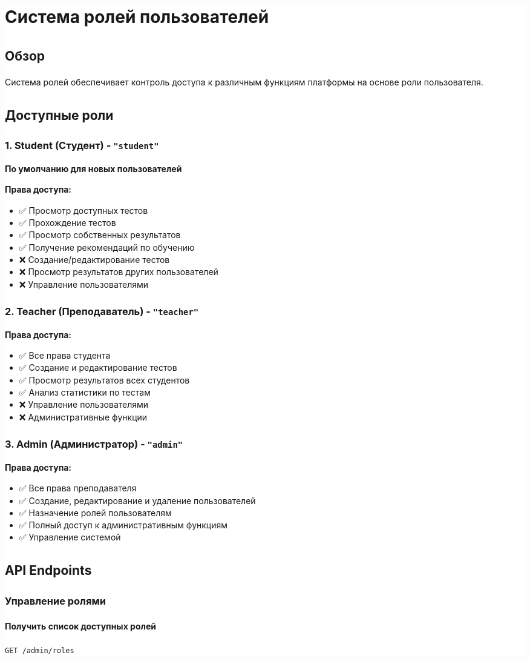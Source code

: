 # Система ролей пользователей

## Обзор

Система ролей обеспечивает контроль доступа к различным функциям платформы на основе роли пользователя.

## Доступные роли

### 1. Student (Студент) - `"student"`
**По умолчанию для новых пользователей**

**Права доступа:**
- ✅ Просмотр доступных тестов
- ✅ Прохождение тестов
- ✅ Просмотр собственных результатов
- ✅ Получение рекомендаций по обучению
- ❌ Создание/редактирование тестов
- ❌ Просмотр результатов других пользователей
- ❌ Управление пользователями

### 2. Teacher (Преподаватель) - `"teacher"`

**Права доступа:**
- ✅ Все права студента
- ✅ Создание и редактирование тестов
- ✅ Просмотр результатов всех студентов
- ✅ Анализ статистики по тестам
- ❌ Управление пользователями
- ❌ Административные функции

### 3. Admin (Администратор) - `"admin"`

**Права доступа:**
- ✅ Все права преподавателя
- ✅ Создание, редактирование и удаление пользователей
- ✅ Назначение ролей пользователям
- ✅ Полный доступ к административным функциям
- ✅ Управление системой

## API Endpoints

### Управление ролями

#### Получить список доступных ролей
```http
GET /admin/roles
```
